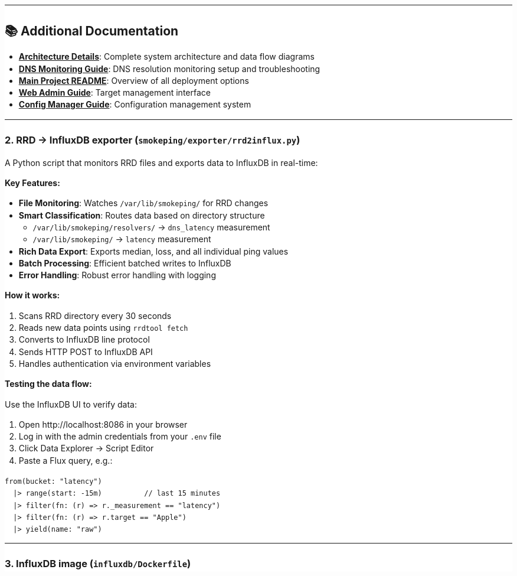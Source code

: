 
---

## 📚 Additional Documentation

- **[Architecture Details](ARCHITECTURE.md)**: Complete system architecture and data flow diagrams
- **[DNS Monitoring Guide](DNS_MONITORING.md)**: DNS resolution monitoring setup and troubleshooting  
- **[Main Project README](../README.md)**: Overview of all deployment options
- **[Web Admin Guide](../web-admin/README.md)**: Target management interface
- **[Config Manager Guide](../config-manager/README.md)**: Configuration management system

---

### <a id="exporter"></a> 2. RRD → InfluxDB exporter (`smokeping/exporter/rrd2influx.py`)

A Python script that monitors RRD files and exports data to InfluxDB in real-time:

**Key Features:**
- **File Monitoring**: Watches `/var/lib/smokeping/` for RRD changes
- **Smart Classification**: Routes data based on directory structure
  - `/var/lib/smokeping/resolvers/` → `dns_latency` measurement
  - `/var/lib/smokeping/` → `latency` measurement
- **Rich Data Export**: Exports median, loss, and all individual ping values
- **Batch Processing**: Efficient batched writes to InfluxDB
- **Error Handling**: Robust error handling with logging

**How it works:**
1. Scans RRD directory every 30 seconds
2. Reads new data points using `rrdtool fetch`
3. Converts to InfluxDB line protocol
4. Sends HTTP POST to InfluxDB API
5. Handles authentication via environment variables

**Testing the data flow:**

Use the InfluxDB UI to verify data:
1. Open http://localhost:8086 in your browser
2. Log in with the admin credentials from your `.env` file
3. Click Data Explorer → Script Editor
4. Paste a Flux query, e.g.:

```influxdb
from(bucket: "latency")
  |> range(start: -15m)          // last 15 minutes
  |> filter(fn: (r) => r._measurement == "latency")
  |> filter(fn: (r) => r.target == "Apple")
  |> yield(name: "raw")
```

---

### <a id="influxdb"></a>3. InfluxDB image (`influxdb/Dockerfile`)
